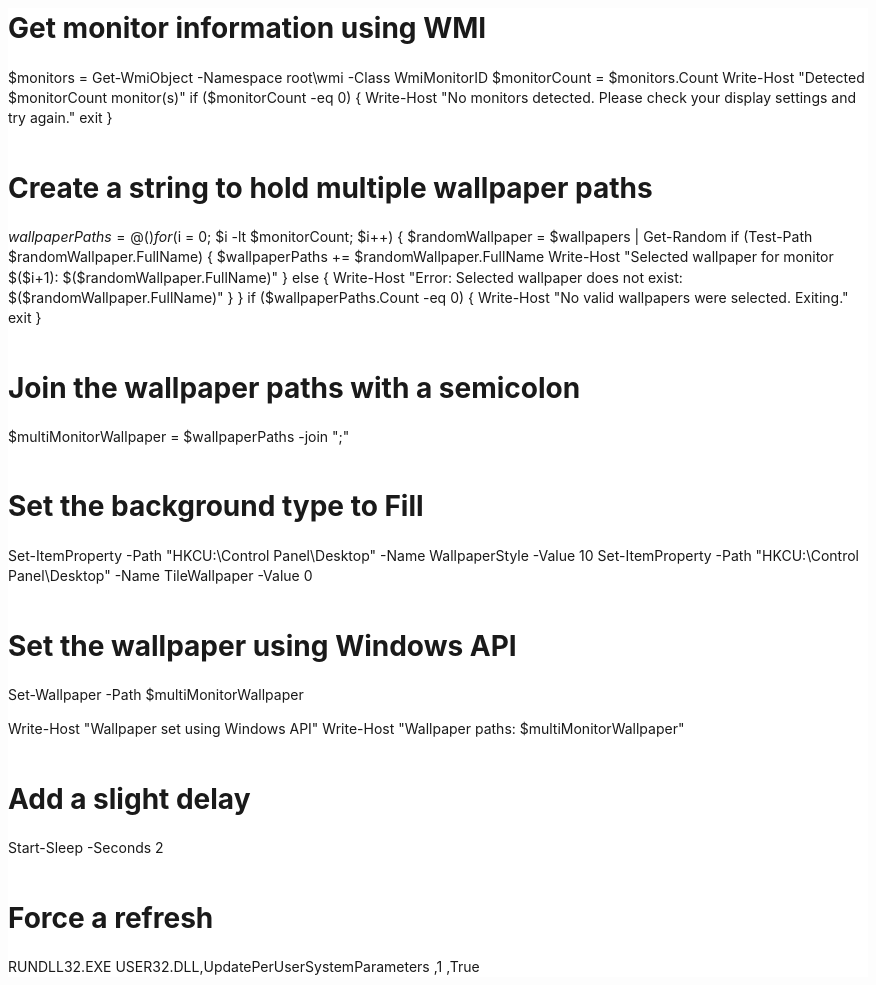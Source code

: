 # Get monitor information using WMI
$monitors = Get-WmiObject -Namespace root\wmi -Class WmiMonitorID
$monitorCount = $monitors.Count
Write-Host "Detected $monitorCount monitor(s)"
if ($monitorCount -eq 0) {
    Write-Host "No monitors detected. Please check your display settings and try again."
    exit
}

# Create a string to hold multiple wallpaper paths
$wallpaperPaths = @()
for ($i = 0; $i -lt $monitorCount; $i++) {
    $randomWallpaper = $wallpapers | Get-Random
    if (Test-Path $randomWallpaper.FullName) {
        $wallpaperPaths += $randomWallpaper.FullName
        Write-Host "Selected wallpaper for monitor $($i+1): $($randomWallpaper.FullName)"
    } else {
        Write-Host "Error: Selected wallpaper does not exist: $($randomWallpaper.FullName)"
    }
}
if ($wallpaperPaths.Count -eq 0) {
    Write-Host "No valid wallpapers were selected. Exiting."
    exit
}

# Join the wallpaper paths with a semicolon
$multiMonitorWallpaper = $wallpaperPaths -join ";"

# Set the background type to Fill
Set-ItemProperty -Path "HKCU:\Control Panel\Desktop" -Name WallpaperStyle -Value 10
Set-ItemProperty -Path "HKCU:\Control Panel\Desktop" -Name TileWallpaper -Value 0

# Set the wallpaper using Windows API
Set-Wallpaper -Path $multiMonitorWallpaper

Write-Host "Wallpaper set using Windows API"
Write-Host "Wallpaper paths: $multiMonitorWallpaper"

# Add a slight delay
Start-Sleep -Seconds 2

# Force a refresh
RUNDLL32.EXE USER32.DLL,UpdatePerUserSystemParameters ,1 ,True

